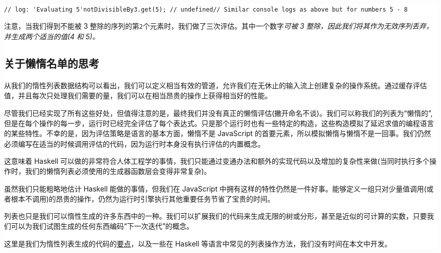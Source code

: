 ```
// log: 'Evaluating 5'notDivisibleBy3.get(5); // undefined// Similar console logs as above but for numbers 5 - 8
```

注意，当我们得到不能被 3 整除的序列的第`2`个元素时，我们做了三次评估。其中一个数字*可被 3 整除，因此我们将其作为无效序列丢弃，并生成两个适当的值(4 和 5)。*

## 关于懒惰名单的思考

从我们的惰性列表数据结构可以看出，我们可以定义相当有效的管道，允许我们在无休止的输入流上创建复杂的操作系统。通过缓存评估值，并且每次只处理我们需要的量，我们可以在相当昂贵的操作上获得相当好的性能。

尽管我们已经实现了所有这些好处，但值得注意的是，最终我们并没有真正的懒惰评估(撇开命名不谈)。我们可以称我们的列表为“懒惰的”,但是在每个操作的每一步，运行时已经完全评估了每个表达式。只是那个运行时也有一些特定的构造，这些构造模拟了延迟求值的编程语言的某些特性。不幸的是，因为评估策略是语言的基本方面，懒惰不是 JavaScript 的首要元素，所以模拟懒惰与懒惰不是一回事。我们仍然必须编写在适当的时候调用评估的代码，因为运行时本身没有执行评估的内置概念。

这意味着 Haskell 可以做的非常符合人体工程学的事情，我们只能通过变通办法和额外的实现代码以及增加的复杂性来做(当同时执行多个操作时，我们的懒惰列表必须使用的生成器函数层会变得非常复杂)。

虽然我们只能粗略地估计 Haskell 能做的事情，但我们在 JavaScript 中拥有这样的特性仍然是一件好事。能够定义一组只对少量值调用(或者根本不调用)的昂贵的操作，仍然为运行时引擎执行其他重要任务节省了宝贵的时间。

列表也只是我们可以惰性生成的许多东西中的一种。我们可以扩展我们的代码来生成无限的树或分形，甚至是近似的可计算的实数，只要我们可以为我们试图生成的任何东西编码“下一次迭代”的概念。

这里是我们为惰性列表生成的代码的[要点](https://gist.github.com/ryandabler/f4f19256183bec068bcb4e2094678f5f)，以及一些在 Haskell 等语言中常见的列表操作方法，我们没有时间在本文中开发。
